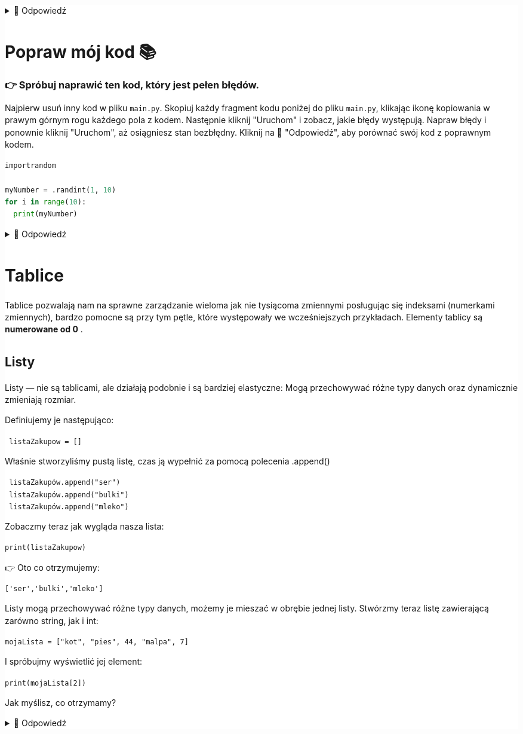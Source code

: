 <details><summary> 👀 Odpowiedź </summary></details>


# Popraw mój kod :books:
### 👉 Spróbuj naprawić ten kod, który jest pełen błędów.

Najpierw usuń inny kod w pliku `main.py`. Skopiuj każdy fragment kodu poniżej do pliku `main.py`, klikając ikonę kopiowania w prawym górnym rogu każdego pola z kodem. Następnie kliknij "Uruchom" i zobacz, jakie błędy występują. Napraw błędy i ponownie kliknij "Uruchom", aż osiągniesz stan bezbłędny. Kliknij na 👀 "Odpowiedź", aby porównać swój kod z poprawnym kodem.

```python
importrandom

myNumber = .randint(1, 10)
for i in range(10):
  print(myNumber)
```

<details><summary> 👀 Odpowiedź </summary></details>

# Tablice

Tablice pozwalają nam na sprawne zarządzanie wieloma jak nie tysiącoma zmiennymi posługując się indeksami (numerkami zmiennych), bardzo pomocne są przy tym pętle, które występowały we wcześniejszych przykładach. Elementy tablicy są **numerowane od 0** . 
 
 ## Listy
 Listy — nie są tablicami, ale działają podobnie i są bardziej elastyczne:
 Mogą przechowywać różne typy danych oraz dynamicznie zmieniają rozmiar.
 
 Definiujemy je następująco:
 ```
  listaZakupow = []
```
 Właśnie stworzyliśmy pustą listę, czas ją wypełnić za pomocą polecenia .append()
 ```
  listaZakupów.append("ser")
  listaZakupów.append("bulki")
  listaZakupów.append("mleko")
 ```
Zobaczmy teraz jak wygląda nasza lista:
```
print(listaZakupow)
```
👉 Oto co otrzymujemy:

```
['ser','bulki','mleko']
```
Listy mogą przechowywać różne typy danych, możemy je mieszać w obrębie jednej listy. Stwórzmy teraz listę zawierającą zarówno string, jak i int:
```
mojaLista = ["kot", "pies", 44, "malpa", 7]
```
I spróbujmy wyświetlić jej element:
```
print(mojaLista[2])
```
Jak myślisz, co otrzymamy?
<details><summary> 👀 Odpowiedź </summary></details>
